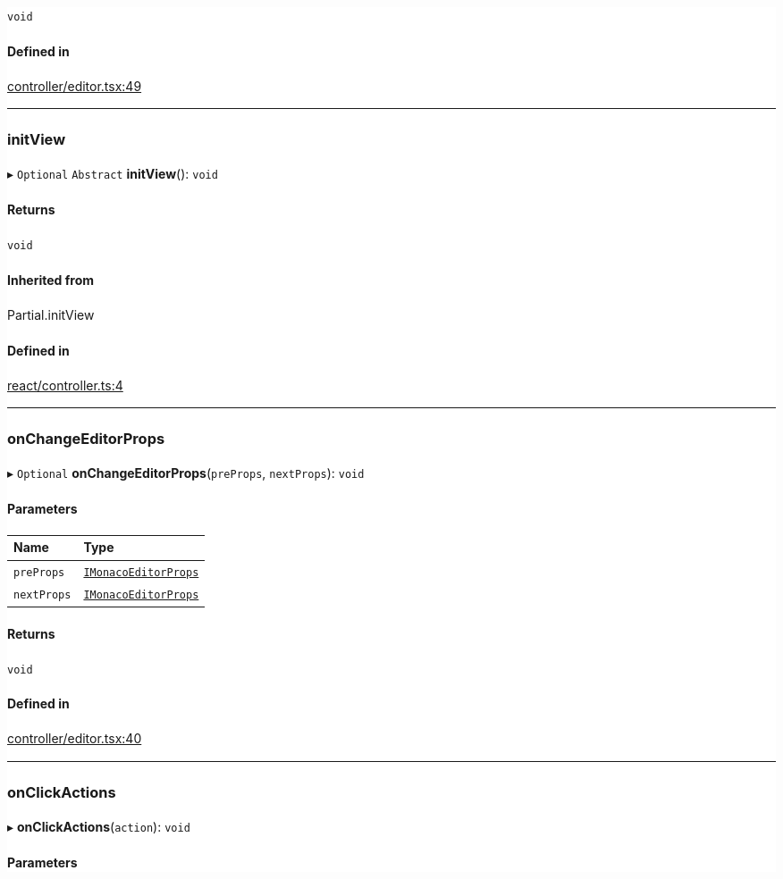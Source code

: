 `void`

#### Defined in

[controller/editor.tsx:49](https://github.com/DTStack/molecule/blob/927b7d39/src/controller/editor.tsx#L49)

---

### initView

▸ `Optional` `Abstract` **initView**(): `void`

#### Returns

`void`

#### Inherited from

Partial.initView

#### Defined in

[react/controller.ts:4](https://github.com/DTStack/molecule/blob/927b7d39/src/react/controller.ts#L4)

---

### onChangeEditorProps

▸ `Optional` **onChangeEditorProps**(`preProps`, `nextProps`): `void`

#### Parameters

| Name        | Type                                                          |
| :---------- | :------------------------------------------------------------ |
| `preProps`  | [`IMonacoEditorProps`](molecule.component.IMonacoEditorProps) |
| `nextProps` | [`IMonacoEditorProps`](molecule.component.IMonacoEditorProps) |

#### Returns

`void`

#### Defined in

[controller/editor.tsx:40](https://github.com/DTStack/molecule/blob/927b7d39/src/controller/editor.tsx#L40)

---

### onClickActions

▸ **onClickActions**(`action`): `void`

#### Parameters
